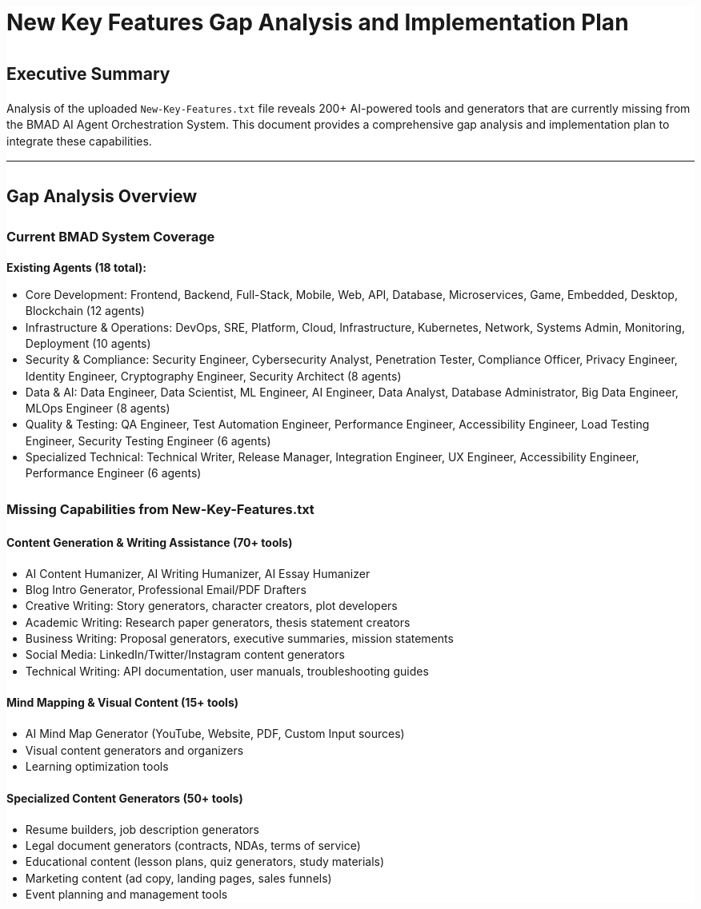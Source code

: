 # New Key Features Gap Analysis and Implementation Plan

## Executive Summary

Analysis of the uploaded `New-Key-Features.txt` file reveals 200+ AI-powered tools and generators that are currently missing from the BMAD AI Agent Orchestration System. This document provides a comprehensive gap analysis and implementation plan to integrate these capabilities.

---

## Gap Analysis Overview

### Current BMAD System Coverage
**Existing Agents (18 total):**
- Core Development: Frontend, Backend, Full-Stack, Mobile, Web, API, Database, Microservices, Game, Embedded, Desktop, Blockchain (12 agents)
- Infrastructure & Operations: DevOps, SRE, Platform, Cloud, Infrastructure, Kubernetes, Network, Systems Admin, Monitoring, Deployment (10 agents)
- Security & Compliance: Security Engineer, Cybersecurity Analyst, Penetration Tester, Compliance Officer, Privacy Engineer, Identity Engineer, Cryptography Engineer, Security Architect (8 agents)
- Data & AI: Data Engineer, Data Scientist, ML Engineer, AI Engineer, Data Analyst, Database Administrator, Big Data Engineer, MLOps Engineer (8 agents)
- Quality & Testing: QA Engineer, Test Automation Engineer, Performance Engineer, Accessibility Engineer, Load Testing Engineer, Security Testing Engineer (6 agents)
- Specialized Technical: Technical Writer, Release Manager, Integration Engineer, UX Engineer, Accessibility Engineer, Performance Engineer (6 agents)

### Missing Capabilities from New-Key-Features.txt

#### **Content Generation & Writing Assistance (70+ tools)**
- AI Content Humanizer, AI Writing Humanizer, AI Essay Humanizer
- Blog Intro Generator, Professional Email/PDF Drafters
- Creative Writing: Story generators, character creators, plot developers
- Academic Writing: Research paper generators, thesis statement creators
- Business Writing: Proposal generators, executive summaries, mission statements
- Social Media: LinkedIn/Twitter/Instagram content generators
- Technical Writing: API documentation, user manuals, troubleshooting guides

#### **Mind Mapping & Visual Content (15+ tools)**
- AI Mind Map Generator (YouTube, Website, PDF, Custom Input sources)
- Visual content generators and organizers
- Learning optimization tools

#### **Specialized Content Generators (50+ tools)**
- Resume builders, job description generators
- Legal document generators (contracts, NDAs, terms of service)
- Educational content (lesson plans, quiz generators, study materials)
- Marketing content (ad copy, landing pages, sales funnels)
- Event planning and management tools
